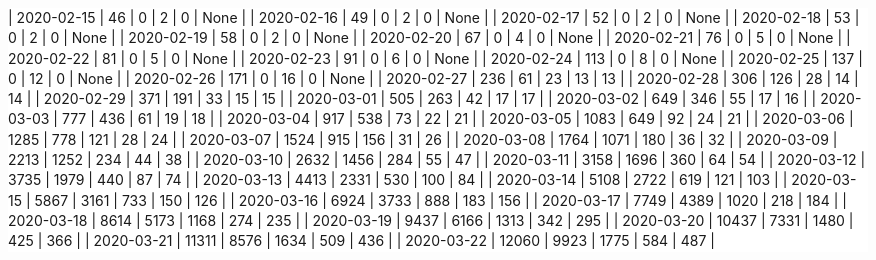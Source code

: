 | 2020-02-15 | 46 | 0 | 2 | 0 | None |
| 2020-02-16 | 49 | 0 | 2 | 0 | None |
| 2020-02-17 | 52 | 0 | 2 | 0 | None |
| 2020-02-18 | 53 | 0 | 2 | 0 | None |
| 2020-02-19 | 58 | 0 | 2 | 0 | None |
| 2020-02-20 | 67 | 0 | 4 | 0 | None |
| 2020-02-21 | 76 | 0 | 5 | 0 | None |
| 2020-02-22 | 81 | 0 | 5 | 0 | None |
| 2020-02-23 | 91 | 0 | 6 | 0 | None |
| 2020-02-24 | 113 | 0 | 8 | 0 | None |
| 2020-02-25 | 137 | 0 | 12 | 0 | None |
| 2020-02-26 | 171 | 0 | 16 | 0 | None |
| 2020-02-27 | 236 | 61 | 23 | 13 | 13 |
| 2020-02-28 | 306 | 126 | 28 | 14 | 14 |
| 2020-02-29 | 371 | 191 | 33 | 15 | 15 |
| 2020-03-01 | 505 | 263 | 42 | 17 | 17 |
| 2020-03-02 | 649 | 346 | 55 | 17 | 16 |
| 2020-03-03 | 777 | 436 | 61 | 19 | 18 |
| 2020-03-04 | 917 | 538 | 73 | 22 | 21 |
| 2020-03-05 | 1083 | 649 | 92 | 24 | 21 |
| 2020-03-06 | 1285 | 778 | 121 | 28 | 24 |
| 2020-03-07 | 1524 | 915 | 156 | 31 | 26 |
| 2020-03-08 | 1764 | 1071 | 180 | 36 | 32 |
| 2020-03-09 | 2213 | 1252 | 234 | 44 | 38 |
| 2020-03-10 | 2632 | 1456 | 284 | 55 | 47 |
| 2020-03-11 | 3158 | 1696 | 360 | 64 | 54 |
| 2020-03-12 | 3735 | 1979 | 440 | 87 | 74 |
| 2020-03-13 | 4413 | 2331 | 530 | 100 | 84 |
| 2020-03-14 | 5108 | 2722 | 619 | 121 | 103 |
| 2020-03-15 | 5867 | 3161 | 733 | 150 | 126 |
| 2020-03-16 | 6924 | 3733 | 888 | 183 | 156 |
| 2020-03-17 | 7749 | 4389 | 1020 | 218 | 184 |
| 2020-03-18 | 8614 | 5173 | 1168 | 274 | 235 |
| 2020-03-19 | 9437 | 6166 | 1313 | 342 | 295 |
| 2020-03-20 | 10437 | 7331 | 1480 | 425 | 366 |
| 2020-03-21 | 11311 | 8576 | 1634 | 509 | 436 |
| 2020-03-22 | 12060 | 9923 | 1775 | 584 | 487 |